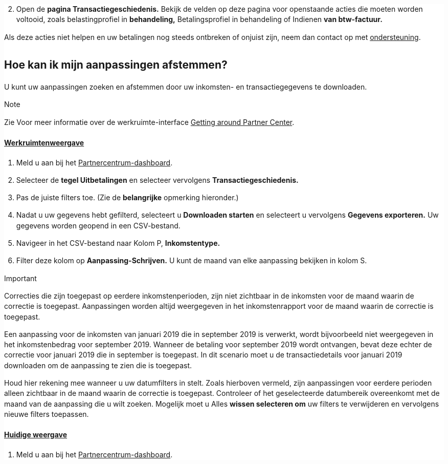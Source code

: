   2. Open de **pagina Transactiegeschiedenis.** Bekijk de velden op deze pagina voor openstaande acties die moeten worden voltooid, zoals belastingprofiel in **behandeling,** Betalingsprofiel in behandeling of Indienen **van btw-factuur.**

Als deze acties niet helpen en uw betalingen nog steeds ontbreken of onjuist zijn, neem dan contact op met [ondersteuning](https://partner.microsoft.com/dashboard/support/incentives/servicerequests?category=incentives).

## <a name="how-can-i-reconcile-my-adjustments"></a>Hoe kan ik mijn aanpassingen afstemmen?

U kunt uw aanpassingen zoeken en afstemmen door uw inkomsten- en transactiegegevens te downloaden.

> [!NOTE]
> Zie Voor meer informatie over de werkruimte-interface [Getting around Partner Center](get-around-partner-center.md#turn-workspaces-on-and-off).

#### <a name="workspaces-view"></a>[Werkruimtenweergave](#tab/workspaces-view)

1. Meld u aan bij het [Partnercentrum-dashboard](https://partner.microsoft.com/dashboard/).

2. Selecteer de **tegel Uitbetalingen** en selecteer vervolgens **Transactiegeschiedenis.**

3. Pas de juiste filters toe. (Zie de **belangrijke** opmerking hieronder.)

4. Nadat u uw gegevens hebt gefilterd, selecteert u **Downloaden starten** en selecteert u vervolgens **Gegevens exporteren.** Uw gegevens worden geopend in een CSV-bestand.

5. Navigeer in het CSV-bestand naar Kolom P, **Inkomstentype.**

6. Filter deze kolom op **Aanpassing-Schrijven.** U kunt de maand van elke aanpassing bekijken in kolom S.

> [!IMPORTANT]
> Correcties die zijn toegepast op eerdere inkomstenperioden, zijn niet zichtbaar in de inkomsten voor de maand waarin de correctie is toegepast. Aanpassingen worden altijd weergegeven in het inkomstenrapport voor de maand waarin de correctie is toegepast.
>
> Een aanpassing voor de inkomsten van januari 2019 die in september 2019 is verwerkt, wordt bijvoorbeeld niet weergegeven in het inkomstenbedrag voor september 2019. Wanneer de betaling voor september 2019 wordt ontvangen, bevat deze echter de correctie voor januari 2019 die in september is toegepast. In dit scenario moet u de transactiedetails voor januari 2019 downloaden om de aanpassing te zien die is toegepast.
>
> Houd hier rekening mee wanneer u uw datumfilters in stelt. Zoals hierboven vermeld, zijn aanpassingen voor eerdere perioden alleen zichtbaar in de maand waarin de correctie is toegepast. Controleer of het geselecteerde datumbereik overeenkomt met de maand van de aanpassing die u wilt zoeken. Mogelijk moet u Alles **wissen selecteren om** uw filters te verwijderen en vervolgens nieuwe filters toepassen.

#### <a name="current-view"></a>[Huidige weergave](#tab/current-view)

1. Meld u aan bij het [Partnercentrum-dashboard](https://partner.microsoft.com/dashboard/).
